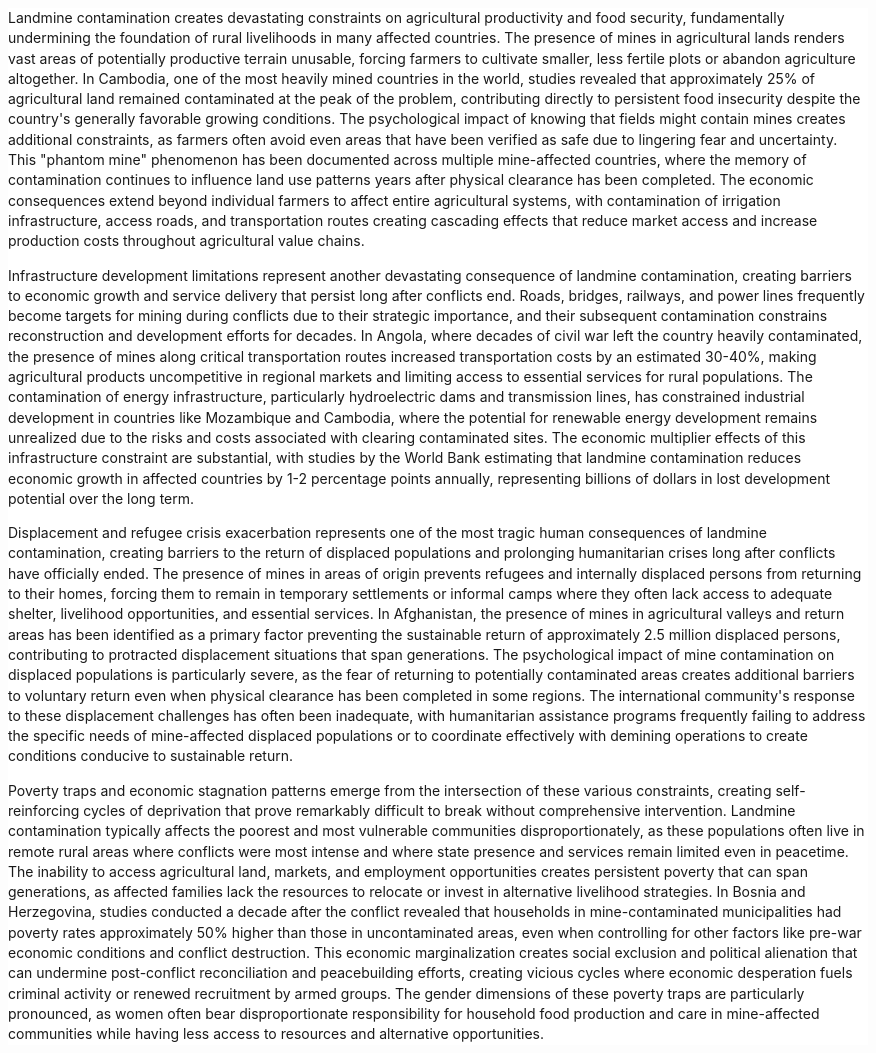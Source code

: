 Landmine contamination creates devastating constraints on agricultural productivity and food security, fundamentally undermining the foundation of rural livelihoods in many affected countries. The presence of mines in agricultural lands renders vast areas of potentially productive terrain unusable, forcing farmers to cultivate smaller, less fertile plots or abandon agriculture altogether. In Cambodia, one of the most heavily mined countries in the world, studies revealed that approximately 25% of agricultural land remained contaminated at the peak of the problem, contributing directly to persistent food insecurity despite the country's generally favorable growing conditions. The psychological impact of knowing that fields might contain mines creates additional constraints, as farmers often avoid even areas that have been verified as safe due to lingering fear and uncertainty. This "phantom mine" phenomenon has been documented across multiple mine-affected countries, where the memory of contamination continues to influence land use patterns years after physical clearance has been completed. The economic consequences extend beyond individual farmers to affect entire agricultural systems, with contamination of irrigation infrastructure, access roads, and transportation routes creating cascading effects that reduce market access and increase production costs throughout agricultural value chains.

Infrastructure development limitations represent another devastating consequence of landmine contamination, creating barriers to economic growth and service delivery that persist long after conflicts end. Roads, bridges, railways, and power lines frequently become targets for mining during conflicts due to their strategic importance, and their subsequent contamination constrains reconstruction and development efforts for decades. In Angola, where decades of civil war left the country heavily contaminated, the presence of mines along critical transportation routes increased transportation costs by an estimated 30-40%, making agricultural products uncompetitive in regional markets and limiting access to essential services for rural populations. The contamination of energy infrastructure, particularly hydroelectric dams and transmission lines, has constrained industrial development in countries like Mozambique and Cambodia, where the potential for renewable energy development remains unrealized due to the risks and costs associated with clearing contaminated sites. The economic multiplier effects of this infrastructure constraint are substantial, with studies by the World Bank estimating that landmine contamination reduces economic growth in affected countries by 1-2 percentage points annually, representing billions of dollars in lost development potential over the long term.

Displacement and refugee crisis exacerbation represents one of the most tragic human consequences of landmine contamination, creating barriers to the return of displaced populations and prolonging humanitarian crises long after conflicts have officially ended. The presence of mines in areas of origin prevents refugees and internally displaced persons from returning to their homes, forcing them to remain in temporary settlements or informal camps where they often lack access to adequate shelter, livelihood opportunities, and essential services. In Afghanistan, the presence of mines in agricultural valleys and return areas has been identified as a primary factor preventing the sustainable return of approximately 2.5 million displaced persons, contributing to protracted displacement situations that span generations. The psychological impact of mine contamination on displaced populations is particularly severe, as the fear of returning to potentially contaminated areas creates additional barriers to voluntary return even when physical clearance has been completed in some regions. The international community's response to these displacement challenges has often been inadequate, with humanitarian assistance programs frequently failing to address the specific needs of mine-affected displaced populations or to coordinate effectively with demining operations to create conditions conducive to sustainable return.

Poverty traps and economic stagnation patterns emerge from the intersection of these various constraints, creating self-reinforcing cycles of deprivation that prove remarkably difficult to break without comprehensive intervention. Landmine contamination typically affects the poorest and most vulnerable communities disproportionately, as these populations often live in remote rural areas where conflicts were most intense and where state presence and services remain limited even in peacetime. The inability to access agricultural land, markets, and employment opportunities creates persistent poverty that can span generations, as affected families lack the resources to relocate or invest in alternative livelihood strategies. In Bosnia and Herzegovina, studies conducted a decade after the conflict revealed that households in mine-contaminated municipalities had poverty rates approximately 50% higher than those in uncontaminated areas, even when controlling for other factors like pre-war economic conditions and conflict destruction. This economic marginalization creates social exclusion and political alienation that can undermine post-conflict reconciliation and peacebuilding efforts, creating vicious cycles where economic desperation fuels criminal activity or renewed recruitment by armed groups. The gender dimensions of these poverty traps are particularly pronounced, as women often bear disproportionate responsibility for household food production and care in mine-affected communities while having less access to resources and alternative opportunities.
